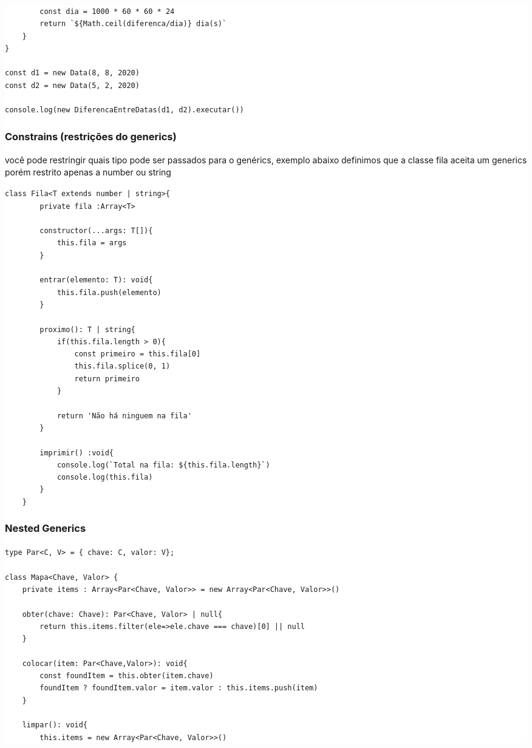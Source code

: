 ````
        const dia = 1000 * 60 * 60 * 24
        return `${Math.ceil(diferenca/dia)} dia(s)`
    }
}

const d1 = new Data(8, 8, 2020)
const d2 = new Data(5, 2, 2020)

console.log(new DiferencaEntreDatas(d1, d2).executar()) 
````
### Constrains (restrições do generics)

você pode restringir quais tipo pode ser passados para o genérics,
exemplo abaixo definimos que a classe fila aceita um generics porém restrito apenas a number ou string

````
class Fila<T extends number | string>{
        private fila :Array<T>

        constructor(...args: T[]){
            this.fila = args
        }

        entrar(elemento: T): void{
            this.fila.push(elemento)
        }

        proximo(): T | string{
            if(this.fila.length > 0){
                const primeiro = this.fila[0]
                this.fila.splice(0, 1)
                return primeiro
            }
           
            return 'Não há ninguem na fila'
        }

        imprimir() :void{
            console.log(`Total na fila: ${this.fila.length}`)
            console.log(this.fila)
        }
    } 
````
### Nested Generics

````
type Par<C, V> = { chave: C, valor: V};

class Mapa<Chave, Valor> {
    private items : Array<Par<Chave, Valor>> = new Array<Par<Chave, Valor>>()

    obter(chave: Chave): Par<Chave, Valor> | null{
        return this.items.filter(ele=>ele.chave === chave)[0] || null
    }

    colocar(item: Par<Chave,Valor>): void{
        const foundItem = this.obter(item.chave)
        foundItem ? foundItem.valor = item.valor : this.items.push(item)
    }

    limpar(): void{
        this.items = new Array<Par<Chave, Valor>>()
````